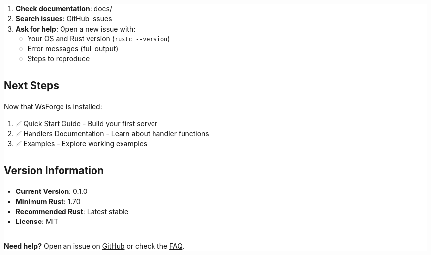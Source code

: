 1. **Check documentation**: [docs/](.)
2. **Search issues**: [GitHub Issues](https://github.com/aarambhdevhub/wsforge/issues)
3. **Ask for help**: Open a new issue with:
   - Your OS and Rust version (`rustc --version`)
   - Error messages (full output)
   - Steps to reproduce

## Next Steps

Now that WsForge is installed:

1. ✅ [Quick Start Guide](quick-start.md) - Build your first server
2. ✅ [Handlers Documentation](handlers.md) - Learn about handler functions
3. ✅ [Examples](examples.md) - Explore working examples

## Version Information

- **Current Version**: 0.1.0
- **Minimum Rust**: 1.70
- **Recommended Rust**: Latest stable
- **License**: MIT

---

**Need help?** Open an issue on [GitHub](https://github.com/aarambhdevhub/wsforge/issues) or check the [FAQ](faq.md).
